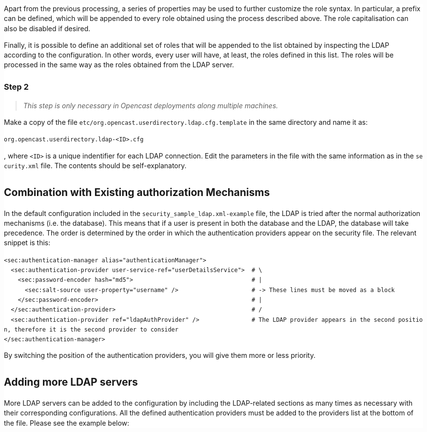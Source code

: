 Apart from the previous processing, a series of properties may be used to further customize the role syntax. In
particular, a prefix can be defined, which will be appended to every role obtained using the process described above.
The role capitalisation can also be disabled if desired.

Finally, it is possible to define an additional set of roles that will be appended to the list obtained by inspecting
the LDAP according to the configuration. In other words, every user will have, at least, the roles defined in this
list. The roles will be processed in the same way as the roles obtained from the LDAP server.

### Step 2 ###

> *This step is only necessary in Opencast deployments along multiple machines.*

Make a copy of the file `etc/org.opencast.userdirectory.ldap.cfg.template` in the same directory and name it as:

    org.opencast.userdirectory.ldap-<ID>.cfg

, where `<ID>` is a unique indentifier for each LDAP connection. Edit the parameters in the file with the same
information as in the `security.xml` file. The contents should be self-explanatory.

Combination with Existing authorization Mechanisms
--------------------------------------------------

In the default configuration included in the `security_sample_ldap.xml-example` file, the LDAP is tried after the
normal authorization mechanisms (i.e. the database). This means that if a user is present in both the database and the
LDAP, the database will take precedence. The order is determined by the order in which the authentication providers
appear on the security file. The relevant snippet is this:

    <sec:authentication-manager alias="authenticationManager">
      <sec:authentication-provider user-service-ref="userDetailsService">  # \
        <sec:password-encoder hash="md5">                                  # |
          <sec:salt-source user-property="username" />                     # -> These lines must be moved as a block
        </sec:password-encoder>                                            # |
      </sec:authentication-provider>                                       # /
      <sec:authentication-provider ref="ldapAuthProvider" />               # The LDAP provider appears in the second position, therefore it is the second provider to consider
    </sec:authentication-manager>

By switching the position of the authentication providers, you will give them more or less priority.

Adding more LDAP servers
------------------------

More LDAP servers can be added to the configuration by including the LDAP-related sections as many times as necessary
with their corresponding configurations. All the defined authentication providers must be added to the providers list
at the bottom of the file. Please see the example below:
